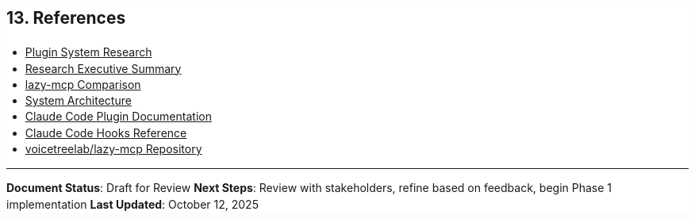 ## 13. References

- [Plugin System Research](../PLUGIN_SYSTEM_RESEARCH.md)
- [Research Executive Summary](../RESEARCH_EXECUTIVE_SUMMARY.md)
- [lazy-mcp Comparison](../lazy-mcp-comparison.md)
- [System Architecture](../architecture/01-SYSTEM_ARCHITECTURE.md)
- [Claude Code Plugin Documentation](https://docs.claude.com/en/docs/claude-code/plugins)
- [Claude Code Hooks Reference](https://docs.claude.com/en/docs/claude-code/hooks)
- [voicetreelab/lazy-mcp Repository](https://github.com/voicetreelab/lazy-mcp)

---

**Document Status**: Draft for Review
**Next Steps**: Review with stakeholders, refine based on feedback, begin Phase 1 implementation
**Last Updated**: October 12, 2025
